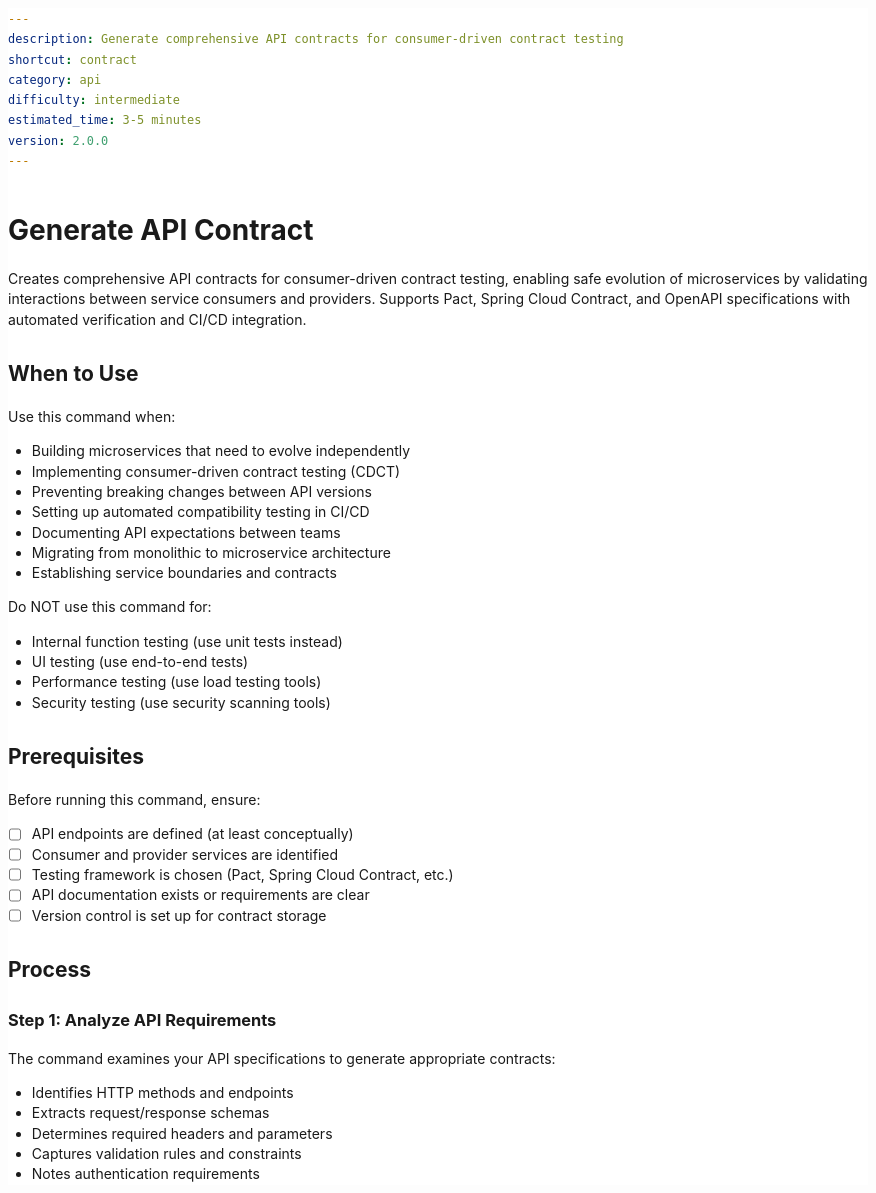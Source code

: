 ```yaml
---
description: Generate comprehensive API contracts for consumer-driven contract testing
shortcut: contract
category: api
difficulty: intermediate
estimated_time: 3-5 minutes
version: 2.0.0
---
```








# Generate API Contract

Creates comprehensive API contracts for consumer-driven contract testing, enabling safe evolution of microservices by validating interactions between service consumers and providers. Supports Pact, Spring Cloud Contract, and OpenAPI specifications with automated verification and CI/CD integration.

## When to Use

Use this command when:
- Building microservices that need to evolve independently
- Implementing consumer-driven contract testing (CDCT)
- Preventing breaking changes between API versions
- Setting up automated compatibility testing in CI/CD
- Documenting API expectations between teams
- Migrating from monolithic to microservice architecture
- Establishing service boundaries and contracts

Do NOT use this command for:
- Internal function testing (use unit tests instead)
- UI testing (use end-to-end tests)
- Performance testing (use load testing tools)
- Security testing (use security scanning tools)

## Prerequisites

Before running this command, ensure:
- [ ] API endpoints are defined (at least conceptually)
- [ ] Consumer and provider services are identified
- [ ] Testing framework is chosen (Pact, Spring Cloud Contract, etc.)
- [ ] API documentation exists or requirements are clear
- [ ] Version control is set up for contract storage

## Process

### Step 1: Analyze API Requirements
The command examines your API specifications to generate appropriate contracts:
- Identifies HTTP methods and endpoints
- Extracts request/response schemas
- Determines required headers and parameters
- Captures validation rules and constraints
- Notes authentication requirements
